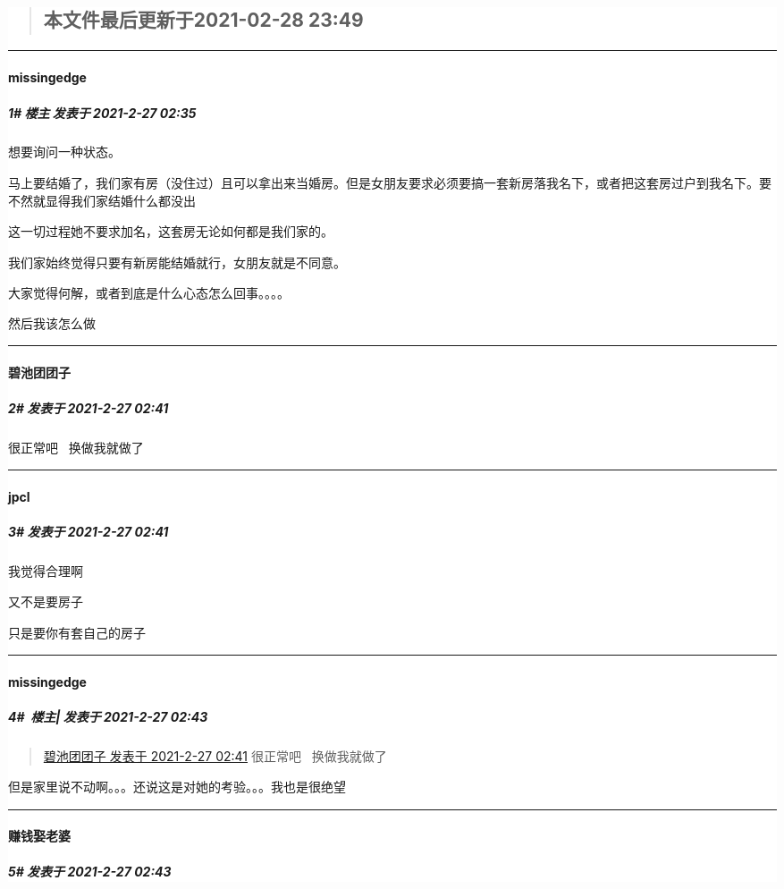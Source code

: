 > ## **本文件最后更新于2021-02-28 23:49** 


-----

####  missingedge  
##### 1#       楼主       发表于 2021-2-27 02:35


想要询问一种状态。

马上要结婚了，我们家有房（没住过）且可以拿出来当婚房。但是女朋友要求必须要搞一套新房落我名下，或者把这套房过户到我名下。要不然就显得我们家结婚什么都没出

这一切过程她不要求加名，这套房无论如何都是我们家的。

我们家始终觉得只要有新房能结婚就行，女朋友就是不同意。

大家觉得何解，或者到底是什么心态怎么回事。。。。

然后我该怎么做


-----

####  碧池团团子  
##### 2#       发表于 2021-2-27 02:41


很正常吧   换做我就做了    


-----

####  jpcl  
##### 3#       发表于 2021-2-27 02:41


我觉得合理啊


又不是要房子


只是要你有套自己的房子


-----

####  missingedge  
##### 4#         楼主| 发表于 2021-2-27 02:43


<blockquote><a href="httphttps://bbs.saraba1st.com/2b/forum.php?mod=redirect&amp;goto=findpost&amp;pid=50454452&amp;ptid=1989991" target="_blank">碧池团团子 发表于 2021-2-27 02:41</a>
很正常吧   换做我就做了</blockquote>
但是家里说不动啊。。。还说这是对她的考验。。。我也是很绝望


-----

####  赚钱娶老婆  
##### 5#       发表于 2021-2-27 02:43
